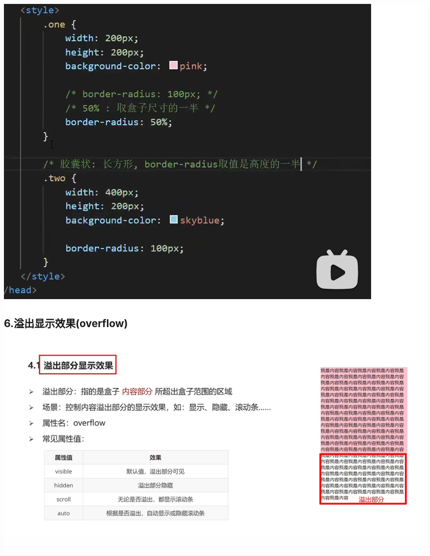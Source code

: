 ![image-20220428031227125](./images\image-20220428031227125.png)

## 6.溢出显示效果(overflow)

​	![image-20220428031409887](./images\image-20220428031409887.png)
